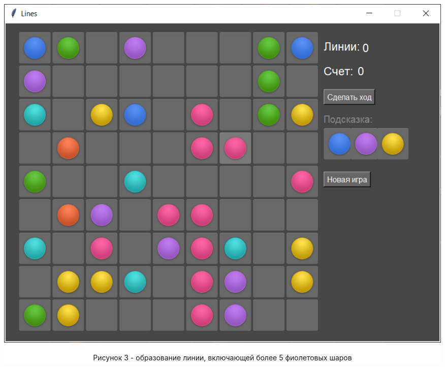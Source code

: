 ![](./img/3.png)
<p align="center">
Рисунок 3 - образование линии, включающей более 5 фиолетовых шаров 
</p>

